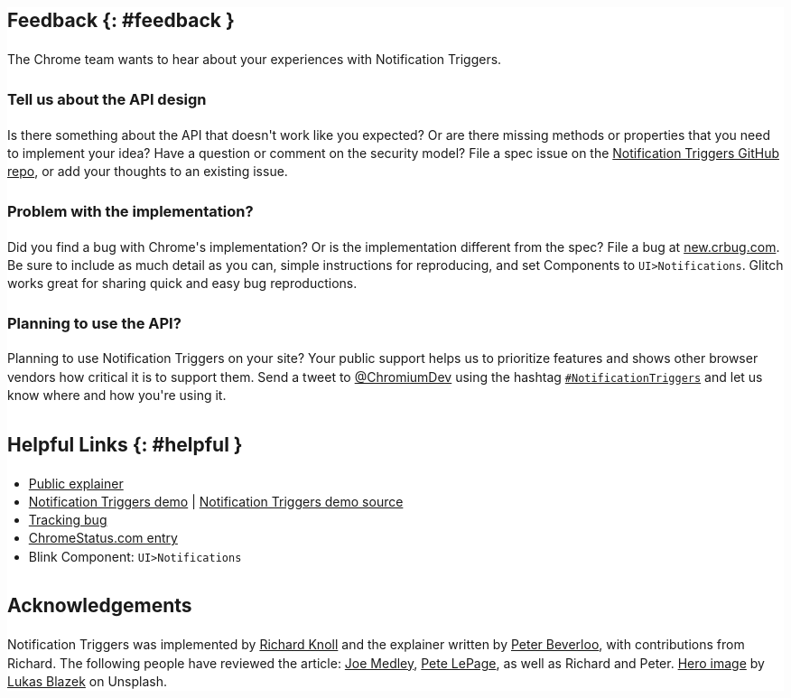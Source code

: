## Feedback {: #feedback }

The Chrome team wants to hear about your experiences with Notification Triggers.

### Tell us about the API design

Is there something about the API that doesn't work like you expected? Or are there missing methods
or properties that you need to implement your idea? Have a question or comment on the security
model? File a spec issue on the [Notification Triggers GitHub repo][issues], or add your thoughts to
an existing issue.

### Problem with the implementation?

Did you find a bug with Chrome's implementation? Or is the implementation different from the spec?
File a bug at [new.crbug.com](https://new.crbug.com/). Be sure to include as much detail as you can,
simple instructions for reproducing, and set Components to `UI>Notifications`. Glitch works great
for sharing quick and easy bug reproductions.

### Planning to use the API?

Planning to use Notification Triggers on your site? Your public support helps us to prioritize
features and shows other browser vendors how critical it is to support them. Send a tweet to
[@ChromiumDev](https://twitter.com/chromiumdev) using the hashtag
[`#NotificationTriggers`](https://twitter.com/search?q=%23NotificationTriggers&src=typed_query&f=live)
and let us know where and how you're using it.

## Helpful Links {: #helpful }

- [Public explainer][explainer]
- [Notification Triggers demo][demo] | [Notification Triggers demo source][demo-source]
- [Tracking bug][cr-bug]
- [ChromeStatus.com entry][cr-status]
- Blink Component: `UI>Notifications`

## Acknowledgements

Notification Triggers was implemented by [Richard Knoll](https://uk.linkedin.com/in/richardknoll)
and the explainer written by [Peter Beverloo](https://twitter.com/beverloo?lang=en), with
contributions from Richard. The following people have reviewed the article:
[Joe Medley](https://twitter.com/medleyjp), [Pete LePage](https://twitter.com/petele), as well as
Richard and Peter. [Hero image](https://unsplash.com/photos/UAvYasdkzq8) by
[Lukas Blazek](https://unsplash.com/@goumbik) on Unsplash.

[issues]: https://github.com/beverloo/notification-triggers/issues
[demo]: https://notification-triggers.glitch.me/
[demo-source]: https://glitch.com/edit/#!/notification-triggers
[cr-bug]: https://bugs.chromium.org/p/chromium/issues/detail?id=891339
[cr-status]: https://www.chromestatus.com/feature/5133150283890688
[explainer]: https://github.com/beverloo/notification-triggers/blob/master/README.md
[powerful-apis]:
  https://chromium.googlesource.com/chromium/src/+/lkgr/docs/security/permissions-for-powerful-web-platform-features.md
[ot]: https://developers.chrome.com/origintrials/#/view_trial/6883752030435803137
[devtools]: https://developers.google.com/web/updates/2019/07/devtools#backgroundservices
